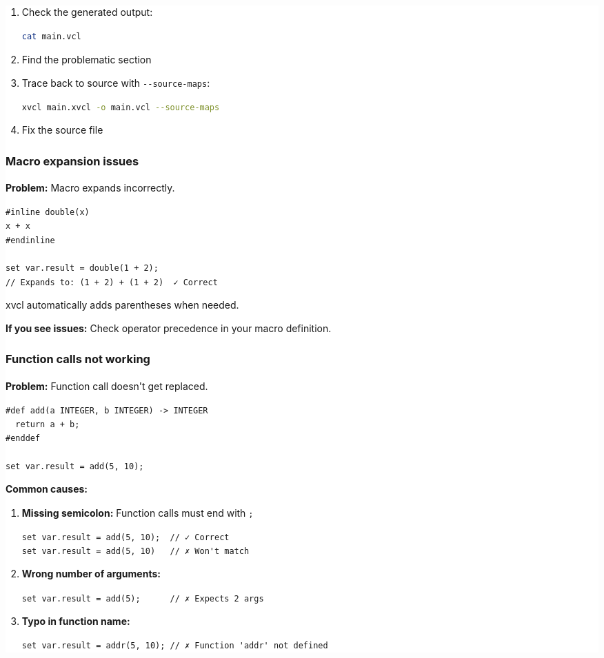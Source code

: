 1. Check the generated output:
   ```bash
   cat main.vcl
   ```

2. Find the problematic section

3. Trace back to source with `--source-maps`:

   ```bash
   xvcl main.xvcl -o main.vcl --source-maps
   ```

4. Fix the source file

### Macro expansion issues

**Problem:** Macro expands incorrectly.

```vcl
#inline double(x)
x + x
#endinline

set var.result = double(1 + 2);
// Expands to: (1 + 2) + (1 + 2)  ✓ Correct
```

xvcl automatically adds parentheses when needed.

**If you see issues:** Check operator precedence in your macro definition.

### Function calls not working

**Problem:** Function call doesn't get replaced.

```vcl
#def add(a INTEGER, b INTEGER) -> INTEGER
  return a + b;
#enddef

set var.result = add(5, 10);
```

**Common causes:**

1. **Missing semicolon:** Function calls must end with `;`
   ```vcl
   set var.result = add(5, 10);  // ✓ Correct
   set var.result = add(5, 10)   // ✗ Won't match
   ```

2. **Wrong number of arguments:**
   ```vcl
   set var.result = add(5);      // ✗ Expects 2 args
   ```

3. **Typo in function name:**
   ```vcl
   set var.result = addr(5, 10); // ✗ Function 'addr' not defined
   ```
